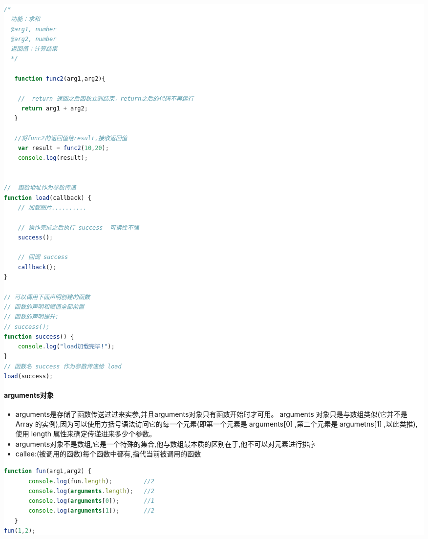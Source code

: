 ```javascript
/*
  功能：求和
  @arg1, number
  @arg2, number
  返回值：计算结果
  */

   function func2(arg1,arg2){

    //  return 返回之后函数立刻结束，return之后的代码不再运行
     return arg1 + arg2;
   }

   //将func2的返回值给result,接收返回值
    var result = func2(10,20);
    console.log(result);


//  函数地址作为参数传递
function load(callback) {
	// 加载图片..........
			
	// 操作完成之后执行 success  可读性不强
	success();
		
	// 回调 success
	callback();
}

// 可以调用下面声明创建的函数
// 函数的声明和赋值全部前置
// 函数的声明提升:
// success();
function success() {
	console.log("load加载完毕!");
}
// 函数名 success 作为参数传递给 load
load(success);
```

#### arguments对象

- arguments是存储了函数传送过过来实参,并且arguments对象只有函数开始时才可用。
  arguments 对象只是与数组类似(它并不是 Array 的实例),因为可以使用方括号语法访问它的每一个元素(即第一个元素是 arguments[0] ,第二个元素是 argumetns[1] ,以此类推),使用 length 属性来确定传递进来多少个参数。 
- arguments对象不是数组,它是一个特殊的集合,他与数组最本质的区别在于,他不可以对元素进行排序
- callee:(被调用的函数)每个函数中都有,指代当前被调用的函数

```javascript
function fun(arg1,arg2) {
       console.log(fun.length);			//2
       console.log(arguments.length);	//2
       console.log(arguments[0]);		//1
       console.log(arguments[1]);		//2
   }
fun(1,2);
```
